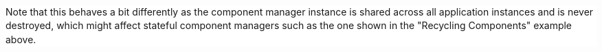 ```js
```

Note that this behaves a bit differently as the component manager instance is
shared across all application instances and is never destroyed, which might
affect stateful component managers such as the one shown in the "Recycling
Components" example above.
